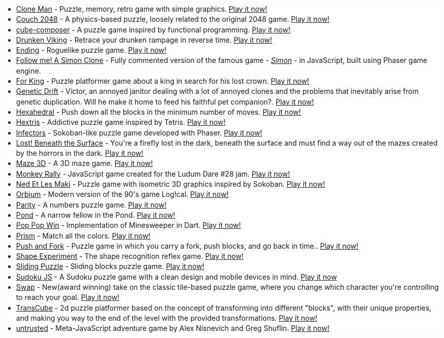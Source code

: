* [Clone Man](https://github.com/adhicl/game-off-2012) - Puzzle, memory, retro game with simple graphics. [Play it now!](http://www.kongregate.com/games/Sorobaid/clone-man)
* [Couch 2048](https://github.com/mvasilkov/glitch2016) - A physics-based puzzle, loosely related to the original 2048 game. [Play it now!](http://js13kgames.com/games/couch-2048/index.html)
* [cube-composer](https://github.com/sharkdp/cube-composer) - A puzzle game inspired by functional programming. [Play it now!](http://david-peter.de/cube-composer)
* [Drunken Viking](https://github.com/cxong/DrunkenViking) - Retrace your drunken rampage in reverse time. [Play it now!](http://congusbongus.itch.io/drunken-viking)
* [Ending](http://robotacid.com/flash/ending) - Roguelike puzzle game. [Play it now!](http://robotacid.com/flash/ending/)
* [Follow me! A Simon Clone](https://github.com/gamedolphin/follow_me_javascript_simon_clone) - Fully commented version of the famous game - [*Simon*](http://en.wikipedia.org/wiki/Simon_%28game%29) - in JavaScript, built using Phaser game engine.
* [For King](https://github.com/AD1337/ForKingGame) - Puzzle platformer game about a king in search for his lost crown. [Play it now!](http://www.newgrounds.com/dump/item/1cc54f046fa51768d8169e65121b0af0)
* [Genetic Drift](https://github.com/DancingBanana/genetic-drift) - Victor, an annoyed janitor dealing with a lot of annoyed clones and the problems that inevitably arise from genetic duplication. Will he make it home to feed his faithful pet companion?. [Play it now!](http://www.genetic-drift.com/)
* [Hexahedral](https://github.com/mminer/hexahedral) - Push down all the blocks in the minimum number of moves. [Play it now!](http://matthewminer.com/hexahedral)
* [Hextris](https://github.com/Hextris/hextris) - Addictive puzzle game inspired by Tetris. [Play it now!](http://hextris.io/)
* [Infectors](https://github.com/satanas/infectors) - Sokoban-like puzzle game developed with Phaser. [Play it now!](http://satanas.github.io/infectors/)
* [Lost! Beneath the Surface](https://github.com/gamedolphin/Lost-Beneath-The-Surface) - You're a firefly lost in the dark, beneath the surface and must find a way out of the mazes created by the horrors in the dark. [Play it now!](http://gamedolph.in/sample-page/lost-beneath-the-surface/)
* [Maze 3D](https://github.com/demonixis/Maze3D) - A 3D maze game. [Play it now!](http://demonixis.github.io/Maze3D/)
* [Monkey Rally](https://github.com/antila/ludum-dare-28) - JavaScript game created for the Ludum Dare #28 jam. [Play it now!](http://antila.github.io/ludum-dare-28/)
* [Ned Et Les Maki](https://github.com/devnewton/nedetlesmaki) - Puzzle game with isometric 3D graphics inspired by Sokoban. [Play it now!](http://play.bci.im/nedetlesmaki/)
* [Orbium](https://github.com/bni/orbium) - Modern version of the 90's game Log!cal. [Play it now!](http://bni.github.io/orbium/)
* [Parity](https://github.com/abejfehr/parity) - A numbers puzzle game. [Play it now!](http://abefehr.com/parity/)
* [Pond](https://github.com/Zolmeister/pond) - A narrow fellow in the Pond. [Play it now!](http://thepond.zolmeister.com/)
* [Pop Pop Win](https://github.com/dart-lang/pop-pop-win) - Implementation of Minesweeper in Dart. [Play it now!](http://dart-lang.github.io/sample-pop_pop_win/)
* [Prism](https://github.com/Zolmeister/prism) - Match all the colors. [Play it now!](http://prism.clay.io/game/prism)
* [Push and Fork](https://github.com/Octocarina/game-off-2012) - Puzzle game in which you carry a fork, push blocks, and go back in time.. [Play it now!](http://gelisam.com/octocarina/)
* [Shape Experiment](https://github.com/binarymax/shape) - The shape recognition reflex game. [Play it now!](http://shapex.org/)
* [Sliding Puzzle](https://github.com/gamedolphin/sliding_puzzle) - Sliding blocks puzzle game. [Play it now!](http://gamedolph.in/sample-page/sliding-puzzle/)
* [Sudoku JS](https://github.com/baruchel/sudoku-js) - A Sudoku puzzle game with a clean design and mobile devices in mind. [Play it now](http://baruchel.insomnia247.nl/sudoku-js/sudoku.html)
* [Swap](https://github.com/nmoroze/swap) - New(award winning) take on the classic tile-based puzzle game, where you change which character you're controlling to reach your goal. [Play it now!](http://nmoroze.github.io/swap/)
* [TransCube](https://github.com/jeroenverfallie/ggo13-transcube) - 2d puzzle platformer based on the concept of transforming into different "blocks", with their unique properties, and making you way to the end of the level with the provided transformations. [Play it now!](http://code.jerev.be/ggo13-transcube/)
* [untrusted](https://github.com/AlexNisnevich/untrusted) - Meta-JavaScript adventure game by Alex Nisnevich and Greg Shuflin. [Play it now!](http://alex.nisnevich.com/untrusted/)
